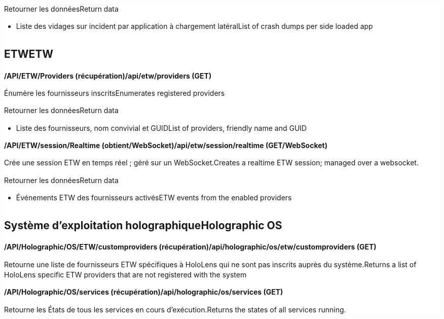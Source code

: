 <span data-ttu-id="3e7c7-151">Retourner les données</span><span class="sxs-lookup"><span data-stu-id="3e7c7-151">Return data</span></span>
* <span data-ttu-id="3e7c7-152">Liste des vidages sur incident par application à chargement latéral</span><span class="sxs-lookup"><span data-stu-id="3e7c7-152">List of crash dumps per side loaded app</span></span>

## <a name="etw"></a><span data-ttu-id="3e7c7-153">ETW</span><span class="sxs-lookup"><span data-stu-id="3e7c7-153">ETW</span></span>

<span data-ttu-id="3e7c7-154">**/API/ETW/Providers (récupération)**</span><span class="sxs-lookup"><span data-stu-id="3e7c7-154">**/api/etw/providers (GET)**</span></span>

<span data-ttu-id="3e7c7-155">Énumère les fournisseurs inscrits</span><span class="sxs-lookup"><span data-stu-id="3e7c7-155">Enumerates registered providers</span></span>

<span data-ttu-id="3e7c7-156">Retourner les données</span><span class="sxs-lookup"><span data-stu-id="3e7c7-156">Return data</span></span>
* <span data-ttu-id="3e7c7-157">Liste des fournisseurs, nom convivial et GUID</span><span class="sxs-lookup"><span data-stu-id="3e7c7-157">List of providers, friendly name and GUID</span></span>

<span data-ttu-id="3e7c7-158">**/API/ETW/session/Realtime (obtient/WebSocket)**</span><span class="sxs-lookup"><span data-stu-id="3e7c7-158">**/api/etw/session/realtime (GET/WebSocket)**</span></span>

<span data-ttu-id="3e7c7-159">Crée une session ETW en temps réel ; géré sur un WebSocket.</span><span class="sxs-lookup"><span data-stu-id="3e7c7-159">Creates a realtime ETW session; managed over a websocket.</span></span>

<span data-ttu-id="3e7c7-160">Retourner les données</span><span class="sxs-lookup"><span data-stu-id="3e7c7-160">Return data</span></span>
* <span data-ttu-id="3e7c7-161">Événements ETW des fournisseurs activés</span><span class="sxs-lookup"><span data-stu-id="3e7c7-161">ETW events from the enabled providers</span></span>

## <a name="holographic-os"></a><span data-ttu-id="3e7c7-162">Système d’exploitation holographique</span><span class="sxs-lookup"><span data-stu-id="3e7c7-162">Holographic OS</span></span>

<span data-ttu-id="3e7c7-163">**/API/Holographic/OS/ETW/customproviders (récupération)**</span><span class="sxs-lookup"><span data-stu-id="3e7c7-163">**/api/holographic/os/etw/customproviders (GET)**</span></span>

<span data-ttu-id="3e7c7-164">Retourne une liste de fournisseurs ETW spécifiques à HoloLens qui ne sont pas inscrits auprès du système.</span><span class="sxs-lookup"><span data-stu-id="3e7c7-164">Returns a list of HoloLens specific ETW providers that are not registered with the system</span></span>

<span data-ttu-id="3e7c7-165">**/API/Holographic/OS/services (récupération)**</span><span class="sxs-lookup"><span data-stu-id="3e7c7-165">**/api/holographic/os/services (GET)**</span></span>

<span data-ttu-id="3e7c7-166">Retourne les États de tous les services en cours d’exécution.</span><span class="sxs-lookup"><span data-stu-id="3e7c7-166">Returns the states of all services running.</span></span>
